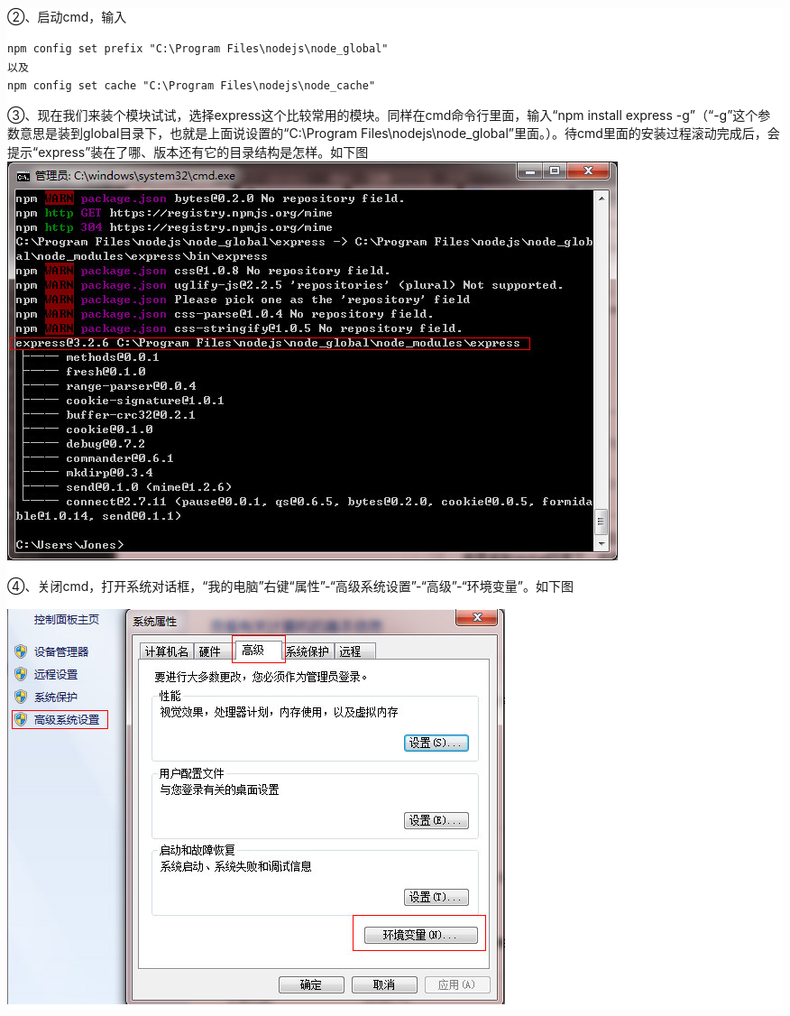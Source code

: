 ②、启动cmd，输入

```
npm config set prefix "C:\Program Files\nodejs\node_global"
以及
npm config set cache "C:\Program Files\nodejs\node_cache"
```

③、现在我们来装个模块试试，选择express这个比较常用的模块。同样在cmd命令行里面，输入“npm install express -g”（“-g”这个参数意思是装到global目录下，也就是上面说设置的“C:\Program Files\nodejs\node_global”里面。）。待cmd里面的安装过程滚动完成后，会提示“express”装在了哪、版本还有它的目录结构是怎样。如下图![测试模块](../src/assets/images/reactfile/测试模块.jpg)

④、关闭cmd，打开系统对话框，“我的电脑”右键“属性”-“高级系统设置”-“高级”-“环境变量”。如下图

![环境变量](../src/assets/images/reactfile/环境变量.jpg)

